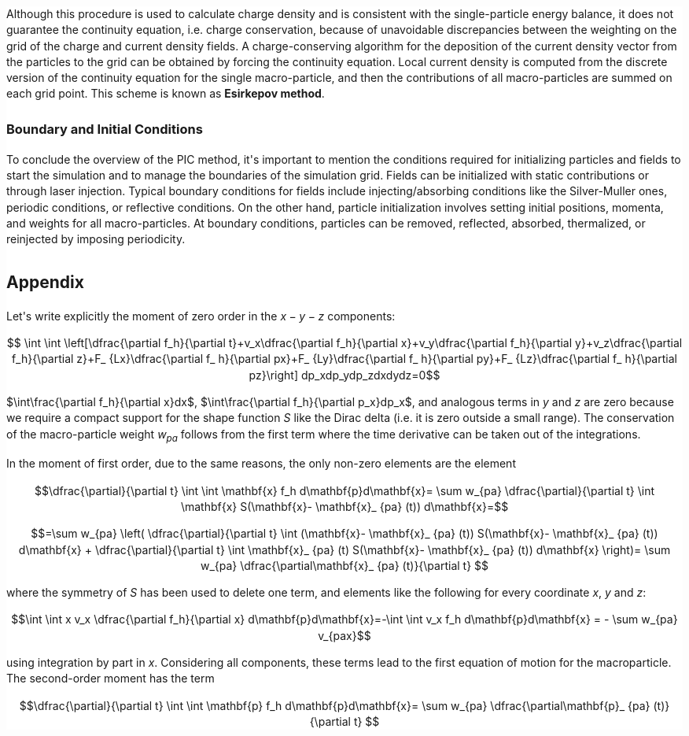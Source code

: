 Although this procedure is used to calculate charge density and is consistent with the single-particle energy balance, it does not guarantee the continuity equation, i.e. charge conservation, because of unavoidable discrepancies between the weighting on the grid of the charge and current density fields. A charge-conserving algorithm for the deposition of the current density vector from the particles to the grid can be obtained by forcing the continuity equation. Local current density is computed from the discrete version of the continuity equation for the single macro-particle, and then the contributions of all macro-particles are summed on each grid point. This scheme is known as **Esirkepov method**.

### Boundary and Initial Conditions
To conclude the overview of the PIC method, it's important to mention the conditions required for initializing particles and fields to start the simulation and to manage the boundaries of the simulation grid. Fields can be initialized with static contributions or through laser injection. Typical boundary conditions for fields include injecting/absorbing conditions like the Silver-Muller ones, periodic conditions, or reflective conditions. On the other hand, particle initialization involves setting initial positions, momenta, and weights for all macro-particles. At boundary conditions, particles can be removed, reflected, absorbed, thermalized, or reinjected by imposing periodicity.

## <a name="appendix"></a>Appendix

Let's write explicitly the moment of zero order in the $x-y-z$ components:

$$ \int \int \left[\dfrac{\partial f_h}{\partial t}+v_x\dfrac{\partial f_h}{\partial x}+v_y\dfrac{\partial f_h}{\partial y}+v_z\dfrac{\partial f_h}{\partial z}+F_ {Lx}\dfrac{\partial f_ h}{\partial px}+F_ {Ly}\dfrac{\partial f_ h}{\partial py}+F_ {Lz}\dfrac{\partial f_ h}{\partial pz}\right] dp_xdp_ydp_zdxdydz=0$$

$\int\frac{\partial f_h}{\partial x}dx$, $\int\frac{\partial f_h}{\partial p_x}dp_x$,  and analogous terms in $y$ and $z$ are zero because we require a compact support for the shape function $S$ like the Dirac delta (i.e. it is zero outside a small range). The conservation of the macro-particle weight $w_{pa}$ follows from the first term where the time derivative can be taken out of the integrations.

In the moment of first order, due to the same reasons, the only non-zero elements are the element

$$\dfrac{\partial}{\partial t} \int \int \mathbf{x} f_h d\mathbf{p}d\mathbf{x}= \sum w_{pa} \dfrac{\partial}{\partial t} \int \mathbf{x} S(\mathbf{x}- \mathbf{x}_ {pa} (t)) d\mathbf{x}=$$

$$=\sum w_{pa} \left( \dfrac{\partial}{\partial t} \int (\mathbf{x}- \mathbf{x}_ {pa} (t)) S(\mathbf{x}- \mathbf{x}_ {pa} (t)) d\mathbf{x} + \dfrac{\partial}{\partial t} \int \mathbf{x}_ {pa} (t) S(\mathbf{x}- \mathbf{x}_ {pa} (t)) d\mathbf{x} \right)= \sum w_{pa} \dfrac{\partial\mathbf{x}_ {pa} (t)}{\partial t} $$

where the symmetry of $S$ has been used to delete one term, and elements like the following for every coordinate $x$, $y$ and $z$:

$$\int \int x v_x \dfrac{\partial f_h}{\partial x} d\mathbf{p}d\mathbf{x}=-\int \int  v_x  f_h d\mathbf{p}d\mathbf{x} = - \sum w_{pa} v_{pax}$$

using integration by part in $x$. Considering all components, these terms lead to the first equation of motion for the macroparticle. The second-order moment has the term

$$\dfrac{\partial}{\partial t} \int \int \mathbf{p} f_h d\mathbf{p}d\mathbf{x}= \sum w_{pa} \dfrac{\partial\mathbf{p}_ {pa} (t)}{\partial t} $$
